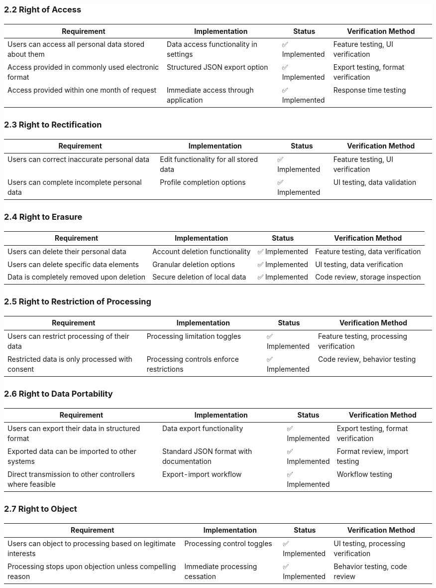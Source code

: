 ### 2.2 Right of Access

| Requirement | Implementation | Status | Verification Method |
|------------|----------------|--------|-------------------|
| Users can access all personal data stored about them | Data access functionality in settings | ✅ Implemented | Feature testing, UI verification |
| Access provided in commonly used electronic format | Structured JSON export option | ✅ Implemented | Export testing, format verification |
| Access provided within one month of request | Immediate access through application | ✅ Implemented | Response time testing |

### 2.3 Right to Rectification

| Requirement | Implementation | Status | Verification Method |
|------------|----------------|--------|-------------------|
| Users can correct inaccurate personal data | Edit functionality for all stored data | ✅ Implemented | Feature testing, UI verification |
| Users can complete incomplete personal data | Profile completion options | ✅ Implemented | UI testing, data validation |

### 2.4 Right to Erasure

| Requirement | Implementation | Status | Verification Method |
|------------|----------------|--------|-------------------|
| Users can delete their personal data | Account deletion functionality | ✅ Implemented | Feature testing, data verification |
| Users can delete specific data elements | Granular deletion options | ✅ Implemented | UI testing, data verification |
| Data is completely removed upon deletion | Secure deletion of local data | ✅ Implemented | Code review, storage inspection |

### 2.5 Right to Restriction of Processing

| Requirement | Implementation | Status | Verification Method |
|------------|----------------|--------|-------------------|
| Users can restrict processing of their data | Processing limitation toggles | ✅ Implemented | Feature testing, processing verification |
| Restricted data is only processed with consent | Processing controls enforce restrictions | ✅ Implemented | Code review, behavior testing |

### 2.6 Right to Data Portability

| Requirement | Implementation | Status | Verification Method |
|------------|----------------|--------|-------------------|
| Users can export their data in structured format | Data export functionality | ✅ Implemented | Export testing, format verification |
| Exported data can be imported to other systems | Standard JSON format with documentation | ✅ Implemented | Format review, import testing |
| Direct transmission to other controllers where feasible | Export-import workflow | ✅ Implemented | Workflow testing |

### 2.7 Right to Object

| Requirement | Implementation | Status | Verification Method |
|------------|----------------|--------|-------------------|
| Users can object to processing based on legitimate interests | Processing control toggles | ✅ Implemented | UI testing, processing verification |
| Processing stops upon objection unless compelling reason | Immediate processing cessation | ✅ Implemented | Behavior testing, code review |
